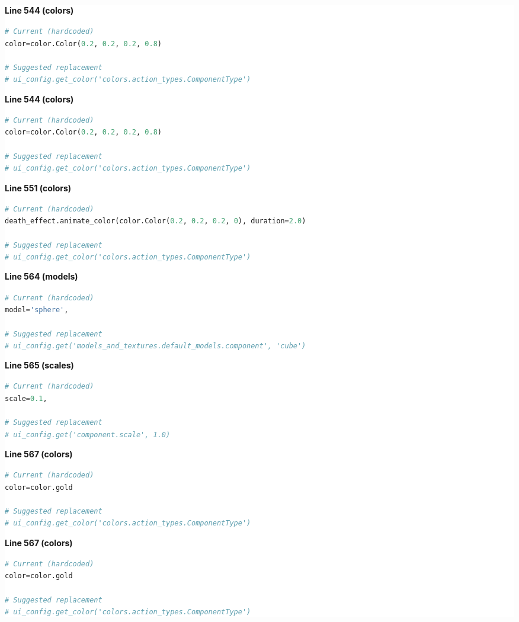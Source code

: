 **Line 544 (colors)**
```python
# Current (hardcoded)
color=color.Color(0.2, 0.2, 0.2, 0.8)

# Suggested replacement
# ui_config.get_color('colors.action_types.ComponentType')
```

**Line 544 (colors)**
```python
# Current (hardcoded)
color=color.Color(0.2, 0.2, 0.2, 0.8)

# Suggested replacement
# ui_config.get_color('colors.action_types.ComponentType')
```

**Line 551 (colors)**
```python
# Current (hardcoded)
death_effect.animate_color(color.Color(0.2, 0.2, 0.2, 0), duration=2.0)

# Suggested replacement
# ui_config.get_color('colors.action_types.ComponentType')
```

**Line 564 (models)**
```python
# Current (hardcoded)
model='sphere',

# Suggested replacement
# ui_config.get('models_and_textures.default_models.component', 'cube')
```

**Line 565 (scales)**
```python
# Current (hardcoded)
scale=0.1,

# Suggested replacement
# ui_config.get('component.scale', 1.0)
```

**Line 567 (colors)**
```python
# Current (hardcoded)
color=color.gold

# Suggested replacement
# ui_config.get_color('colors.action_types.ComponentType')
```

**Line 567 (colors)**
```python
# Current (hardcoded)
color=color.gold

# Suggested replacement
# ui_config.get_color('colors.action_types.ComponentType')
```
